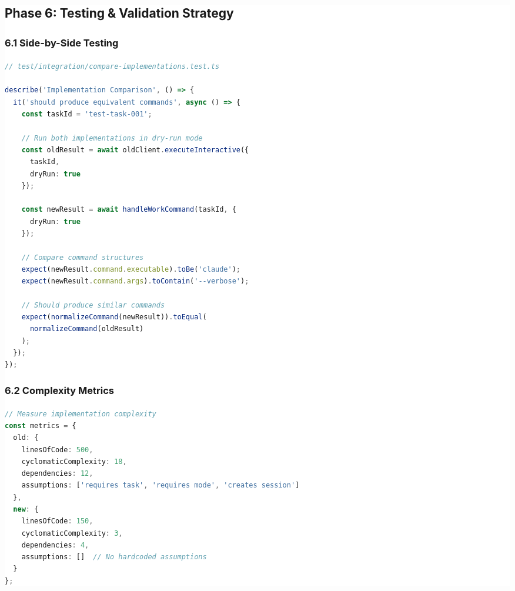 ## Phase 6: Testing & Validation Strategy

### 6.1 Side-by-Side Testing
```typescript
// test/integration/compare-implementations.test.ts

describe('Implementation Comparison', () => {
  it('should produce equivalent commands', async () => {
    const taskId = 'test-task-001';
    
    // Run both implementations in dry-run mode
    const oldResult = await oldClient.executeInteractive({
      taskId,
      dryRun: true
    });
    
    const newResult = await handleWorkCommand(taskId, {
      dryRun: true
    });
    
    // Compare command structures
    expect(newResult.command.executable).toBe('claude');
    expect(newResult.command.args).toContain('--verbose');
    
    // Should produce similar commands
    expect(normalizeCommand(newResult)).toEqual(
      normalizeCommand(oldResult)
    );
  });
});
```

### 6.2 Complexity Metrics
```typescript
// Measure implementation complexity
const metrics = {
  old: {
    linesOfCode: 500,
    cyclomaticComplexity: 18,
    dependencies: 12,
    assumptions: ['requires task', 'requires mode', 'creates session']
  },
  new: {
    linesOfCode: 150,
    cyclomaticComplexity: 3,
    dependencies: 4,
    assumptions: []  // No hardcoded assumptions
  }
};
```
